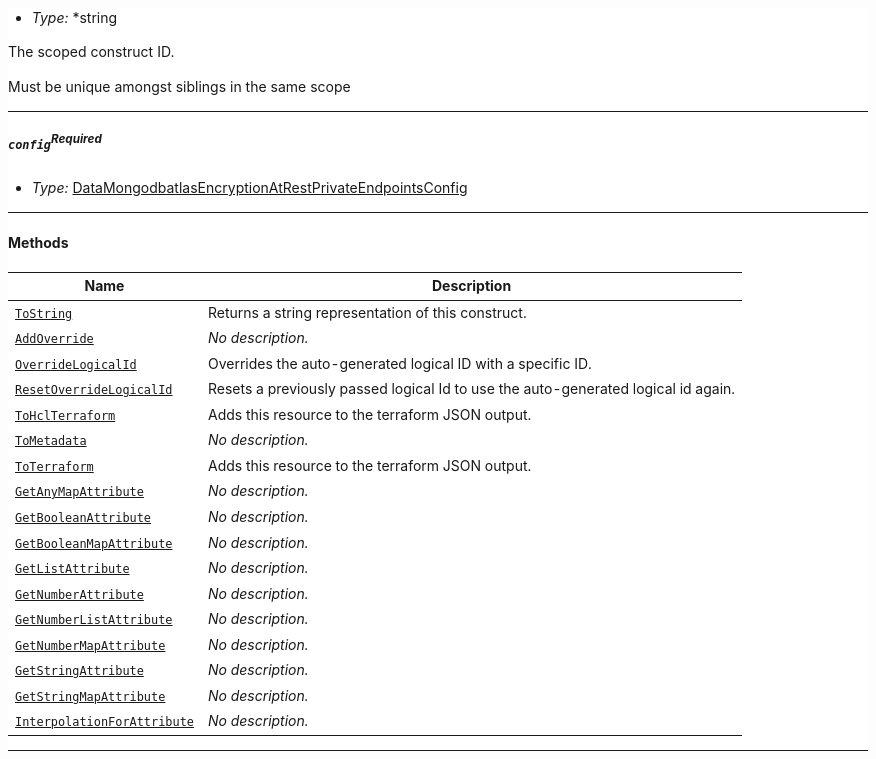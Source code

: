 - *Type:* *string

The scoped construct ID.

Must be unique amongst siblings in the same scope

---

##### `config`<sup>Required</sup> <a name="config" id="@cdktf/provider-mongodbatlas.dataMongodbatlasEncryptionAtRestPrivateEndpoints.DataMongodbatlasEncryptionAtRestPrivateEndpoints.Initializer.parameter.config"></a>

- *Type:* <a href="#@cdktf/provider-mongodbatlas.dataMongodbatlasEncryptionAtRestPrivateEndpoints.DataMongodbatlasEncryptionAtRestPrivateEndpointsConfig">DataMongodbatlasEncryptionAtRestPrivateEndpointsConfig</a>

---

#### Methods <a name="Methods" id="Methods"></a>

| **Name** | **Description** |
| --- | --- |
| <code><a href="#@cdktf/provider-mongodbatlas.dataMongodbatlasEncryptionAtRestPrivateEndpoints.DataMongodbatlasEncryptionAtRestPrivateEndpoints.toString">ToString</a></code> | Returns a string representation of this construct. |
| <code><a href="#@cdktf/provider-mongodbatlas.dataMongodbatlasEncryptionAtRestPrivateEndpoints.DataMongodbatlasEncryptionAtRestPrivateEndpoints.addOverride">AddOverride</a></code> | *No description.* |
| <code><a href="#@cdktf/provider-mongodbatlas.dataMongodbatlasEncryptionAtRestPrivateEndpoints.DataMongodbatlasEncryptionAtRestPrivateEndpoints.overrideLogicalId">OverrideLogicalId</a></code> | Overrides the auto-generated logical ID with a specific ID. |
| <code><a href="#@cdktf/provider-mongodbatlas.dataMongodbatlasEncryptionAtRestPrivateEndpoints.DataMongodbatlasEncryptionAtRestPrivateEndpoints.resetOverrideLogicalId">ResetOverrideLogicalId</a></code> | Resets a previously passed logical Id to use the auto-generated logical id again. |
| <code><a href="#@cdktf/provider-mongodbatlas.dataMongodbatlasEncryptionAtRestPrivateEndpoints.DataMongodbatlasEncryptionAtRestPrivateEndpoints.toHclTerraform">ToHclTerraform</a></code> | Adds this resource to the terraform JSON output. |
| <code><a href="#@cdktf/provider-mongodbatlas.dataMongodbatlasEncryptionAtRestPrivateEndpoints.DataMongodbatlasEncryptionAtRestPrivateEndpoints.toMetadata">ToMetadata</a></code> | *No description.* |
| <code><a href="#@cdktf/provider-mongodbatlas.dataMongodbatlasEncryptionAtRestPrivateEndpoints.DataMongodbatlasEncryptionAtRestPrivateEndpoints.toTerraform">ToTerraform</a></code> | Adds this resource to the terraform JSON output. |
| <code><a href="#@cdktf/provider-mongodbatlas.dataMongodbatlasEncryptionAtRestPrivateEndpoints.DataMongodbatlasEncryptionAtRestPrivateEndpoints.getAnyMapAttribute">GetAnyMapAttribute</a></code> | *No description.* |
| <code><a href="#@cdktf/provider-mongodbatlas.dataMongodbatlasEncryptionAtRestPrivateEndpoints.DataMongodbatlasEncryptionAtRestPrivateEndpoints.getBooleanAttribute">GetBooleanAttribute</a></code> | *No description.* |
| <code><a href="#@cdktf/provider-mongodbatlas.dataMongodbatlasEncryptionAtRestPrivateEndpoints.DataMongodbatlasEncryptionAtRestPrivateEndpoints.getBooleanMapAttribute">GetBooleanMapAttribute</a></code> | *No description.* |
| <code><a href="#@cdktf/provider-mongodbatlas.dataMongodbatlasEncryptionAtRestPrivateEndpoints.DataMongodbatlasEncryptionAtRestPrivateEndpoints.getListAttribute">GetListAttribute</a></code> | *No description.* |
| <code><a href="#@cdktf/provider-mongodbatlas.dataMongodbatlasEncryptionAtRestPrivateEndpoints.DataMongodbatlasEncryptionAtRestPrivateEndpoints.getNumberAttribute">GetNumberAttribute</a></code> | *No description.* |
| <code><a href="#@cdktf/provider-mongodbatlas.dataMongodbatlasEncryptionAtRestPrivateEndpoints.DataMongodbatlasEncryptionAtRestPrivateEndpoints.getNumberListAttribute">GetNumberListAttribute</a></code> | *No description.* |
| <code><a href="#@cdktf/provider-mongodbatlas.dataMongodbatlasEncryptionAtRestPrivateEndpoints.DataMongodbatlasEncryptionAtRestPrivateEndpoints.getNumberMapAttribute">GetNumberMapAttribute</a></code> | *No description.* |
| <code><a href="#@cdktf/provider-mongodbatlas.dataMongodbatlasEncryptionAtRestPrivateEndpoints.DataMongodbatlasEncryptionAtRestPrivateEndpoints.getStringAttribute">GetStringAttribute</a></code> | *No description.* |
| <code><a href="#@cdktf/provider-mongodbatlas.dataMongodbatlasEncryptionAtRestPrivateEndpoints.DataMongodbatlasEncryptionAtRestPrivateEndpoints.getStringMapAttribute">GetStringMapAttribute</a></code> | *No description.* |
| <code><a href="#@cdktf/provider-mongodbatlas.dataMongodbatlasEncryptionAtRestPrivateEndpoints.DataMongodbatlasEncryptionAtRestPrivateEndpoints.interpolationForAttribute">InterpolationForAttribute</a></code> | *No description.* |

---
